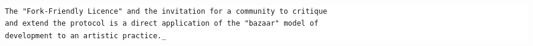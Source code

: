     The "Fork-Friendly Licence" and the invitation for a community to critique
    and extend the protocol is a direct application of the "bazaar" model of
    development to an artistic practice._
